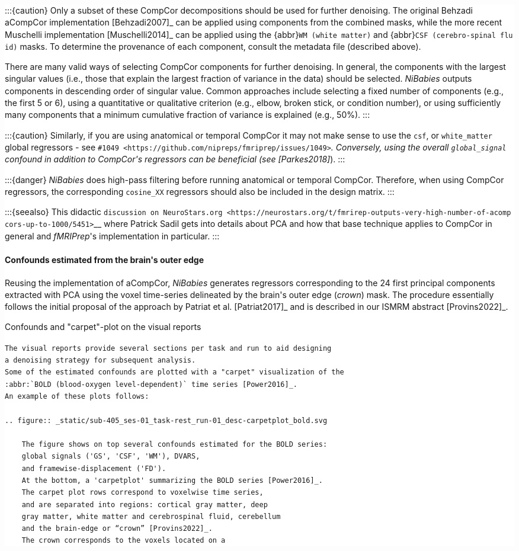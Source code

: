 :::{caution}
Only a subset of these CompCor decompositions should be used for further denoising.
The original Behzadi aCompCor implementation [Behzadi2007]_ can be applied using
components from the combined masks, while the more recent Muschelli implementation
[Muschelli2014]_ can be applied using
the {abbr}`WM (white matter)` and {abbr}`CSF (cerebro-spinal fluid)` masks.
To determine the provenance of each component, consult the metadata file (described above).

There are many valid ways of selecting CompCor components for further denoising.
In general, the components with the largest singular values (i.e., those that
explain the largest fraction of variance in the data) should be selected.
*NiBabies* outputs components in descending order of singular value.
Common approaches include selecting a fixed number of components (e.g., the
first 5 or 6), using a quantitative or qualitative criterion (e.g., elbow, broken
stick, or condition number), or using sufficiently many components that a minimum
cumulative fraction of variance is explained (e.g., 50%).
:::

:::{caution}
Similarly, if you are using anatomical or temporal CompCor it may not make sense
to use the ``csf``, or ``white_matter`` global regressors -
see `#1049 <https://github.com/nipreps/fmriprep/issues/1049>`_.
Conversely, using the overall ``global_signal`` confound in addition to CompCor's
regressors can be beneficial (see [Parkes2018]_).
:::

:::{danger}
*NiBabies* does high-pass filtering before running anatomical or temporal CompCor.
Therefore, when using CompCor regressors, the corresponding ``cosine_XX`` regressors
should also be included in the design matrix.
:::

:::{seealso}
This didactic `discussion on NeuroStars.org
<https://neurostars.org/t/fmrirep-outputs-very-high-number-of-acompcors-up-to-1000/5451>`__
where Patrick Sadil gets into details about PCA and how that base technique applies
to CompCor in general and *fMRIPrep*'s implementation in particular.
:::

#### Confounds estimated from the brain's outer edge

Reusing the implementation of aCompCor, *NiBabies* generates regressors corresponding to the
24 first principal components extracted with PCA using the voxel time-series delineated by
the brain's outer edge (*crown*) mask.
The procedure essentially follows the initial proposal of the approach by Patriat et al.
[Patriat2017]_ and is described in our ISMRM abstract [Provins2022]_.

Confounds and "carpet"-plot on the visual reports
~~~~~~~~~~~~~~~~~~~~~~~~~~~~~~~~~~~~~~~~~~~~~~~~~
The visual reports provide several sections per task and run to aid designing
a denoising strategy for subsequent analysis.
Some of the estimated confounds are plotted with a "carpet" visualization of the
:abbr:`BOLD (blood-oxygen level-dependent)` time series [Power2016]_.
An example of these plots follows:

.. figure:: _static/sub-405_ses-01_task-rest_run-01_desc-carpetplot_bold.svg

    The figure shows on top several confounds estimated for the BOLD series:
    global signals ('GS', 'CSF', 'WM'), DVARS,
    and framewise-displacement ('FD').
    At the bottom, a 'carpetplot' summarizing the BOLD series [Power2016]_.
    The carpet plot rows correspond to voxelwise time series,
    and are separated into regions: cortical gray matter, deep
    gray matter, white matter and cerebrospinal fluid, cerebellum
    and the brain-edge or “crown” [Provins2022]_.
    The crown corresponds to the voxels located on a
~~~~~~~~~~~~~~~~~~~~~~~~~~~~~~~~~~~~~~~~~~~~~~~~~